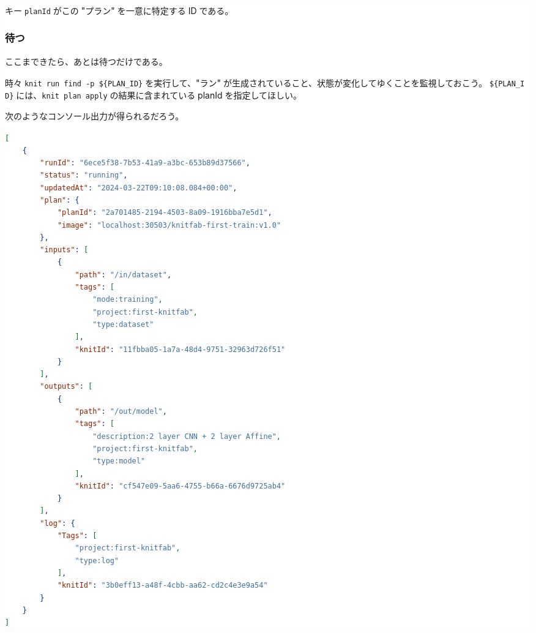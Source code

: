 キー `planId` がこの "プラン" を一意に特定する ID である。

### 待つ

ここまできたら、あとは待つだけである。

時々 `knit run find -p ${PLAN_ID}` を実行して、"ラン" が生成されていること、状態が変化してゆくことを監視しておこう。
`${PLAN_ID}` には、`knit plan apply` の結果に含まれている planId を指定してほしい。

次のようなコンソール出力が得られるだろう。

```json
[
    {
        "runId": "6ece5f38-7b53-41a9-a3bc-653b89d37566",
        "status": "running",
        "updatedAt": "2024-03-22T09:10:08.084+00:00",
        "plan": {
            "planId": "2a701485-2194-4503-8a09-1916bba7e5d1",
            "image": "localhost:30503/knitfab-first-train:v1.0"
        },
        "inputs": [
            {
                "path": "/in/dataset",
                "tags": [
                    "mode:training",
                    "project:first-knitfab",
                    "type:dataset"
                ],
                "knitId": "11fbba05-1a7a-48d4-9751-32963d726f51"
            }
        ],
        "outputs": [
            {
                "path": "/out/model",
                "tags": [
                    "description:2 layer CNN + 2 layer Affine",
                    "project:first-knitfab",
                    "type:model"
                ],
                "knitId": "cf547e09-5aa6-4755-b66a-6676d9725ab4"
            }
        ],
        "log": {
            "Tags": [
                "project:first-knitfab",
                "type:log"
            ],
            "knitId": "3b0eff13-a48f-4cbb-aa62-cd2c4e3e9a54"
        }
    }
]
```
